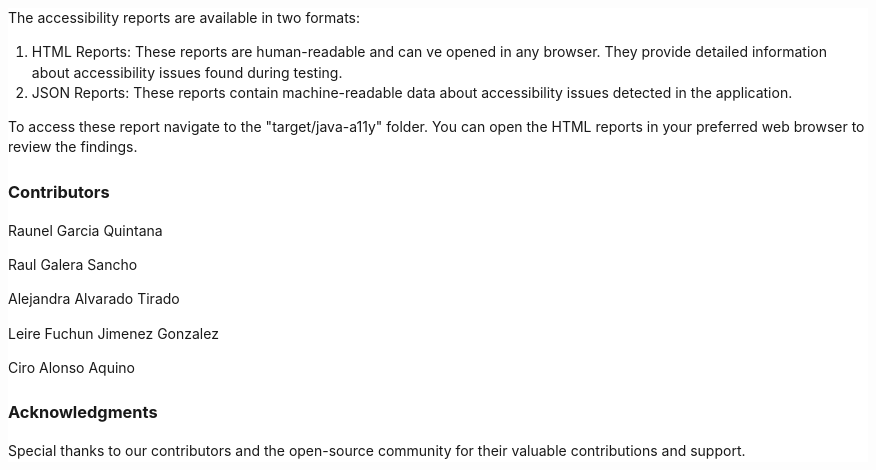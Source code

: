 The accessibility reports are available in two formats:

1. HTML Reports: These reports are human-readable and can ve opened in any browser. They provide detailed information
   about accessibility issues found during testing.
2. JSON Reports: These reports contain machine-readable data about accessibility issues detected in the application.

To access these report navigate to the "target/java-a11y" folder. You can open the HTML reports in your preferred web
browser to review the findings.

### Contributors

Raunel Garcia Quintana

Raul Galera Sancho

Alejandra Alvarado Tirado

Leire Fuchun Jimenez Gonzalez

Ciro Alonso Aquino

### Acknowledgments

Special thanks to our contributors and the open-source community for their valuable contributions and support.

